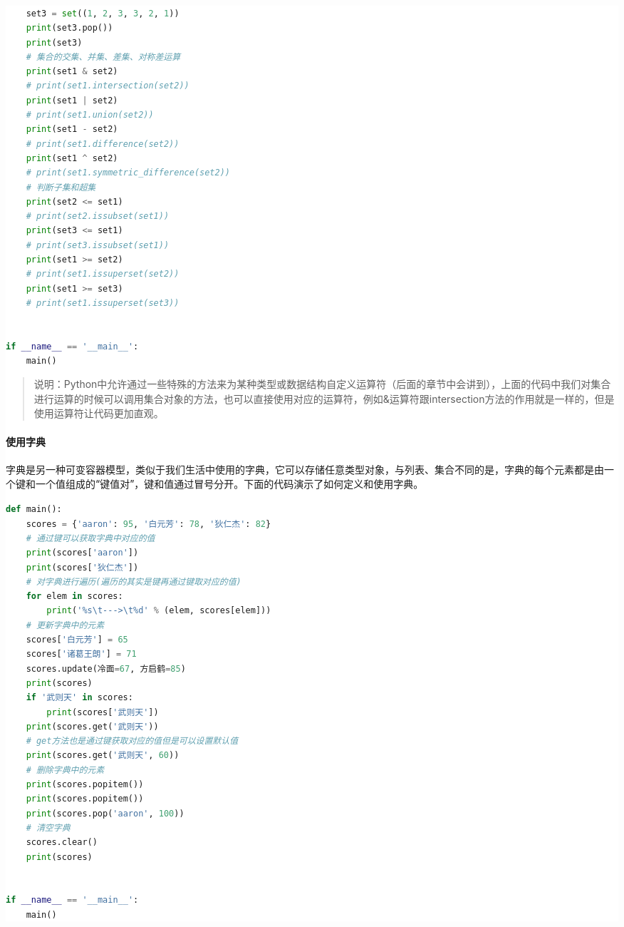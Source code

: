 ```python
    set3 = set((1, 2, 3, 3, 2, 1))
    print(set3.pop())
    print(set3)
    # 集合的交集、并集、差集、对称差运算
    print(set1 & set2)
    # print(set1.intersection(set2))
    print(set1 | set2)
    # print(set1.union(set2))
    print(set1 - set2)
    # print(set1.difference(set2))
    print(set1 ^ set2)
    # print(set1.symmetric_difference(set2))
    # 判断子集和超集
    print(set2 <= set1)
    # print(set2.issubset(set1))
    print(set3 <= set1)
    # print(set3.issubset(set1))
    print(set1 >= set2)
    # print(set1.issuperset(set2))
    print(set1 >= set3)
    # print(set1.issuperset(set3))


if __name__ == '__main__':
    main()
```

> 说明：Python中允许通过一些特殊的方法来为某种类型或数据结构自定义运算符（后面的章节中会讲到），上面的代码中我们对集合进行运算的时候可以调用集合对象的方法，也可以直接使用对应的运算符，例如&运算符跟intersection方法的作用就是一样的，但是使用运算符让代码更加直观。 

#### 使用字典

字典是另一种可变容器模型，类似于我们生活中使用的字典，它可以存储任意类型对象，与列表、集合不同的是，字典的每个元素都是由一个键和一个值组成的“键值对”，键和值通过冒号分开。下面的代码演示了如何定义和使用字典。

```python
def main():
    scores = {'aaron': 95, '白元芳': 78, '狄仁杰': 82}
    # 通过键可以获取字典中对应的值
    print(scores['aaron'])
    print(scores['狄仁杰'])
    # 对字典进行遍历(遍历的其实是键再通过键取对应的值)
    for elem in scores:
        print('%s\t--->\t%d' % (elem, scores[elem]))
    # 更新字典中的元素
    scores['白元芳'] = 65
    scores['诸葛王朗'] = 71
    scores.update(冷面=67, 方启鹤=85)
    print(scores)
    if '武则天' in scores:
        print(scores['武则天'])
    print(scores.get('武则天'))
    # get方法也是通过键获取对应的值但是可以设置默认值
    print(scores.get('武则天', 60))
    # 删除字典中的元素
    print(scores.popitem())
    print(scores.popitem())
    print(scores.pop('aaron', 100))
    # 清空字典
    scores.clear()
    print(scores)


if __name__ == '__main__':
    main()
```